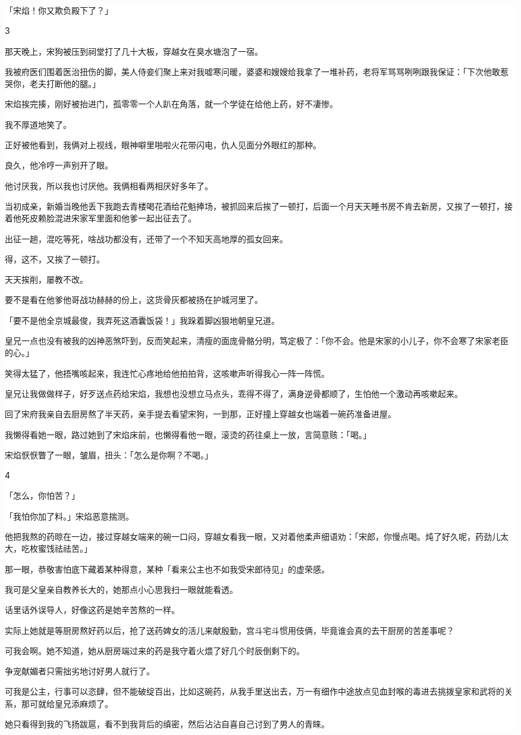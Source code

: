 「宋焰！你又欺负殿下了？」

3

那天晚上，宋狗被压到祠堂打了几十大板，穿越女在臭水塘泡了一宿。

我被府医们围着医治扭伤的脚，美人侍妾们聚上来对我嘘寒问暖，婆婆和嫂嫂给我拿了一堆补药，老将军骂骂咧咧跟我保证：「下次他敢惹哭你，老夫打断他的腿。」

宋焰挨完揍，刚好被抬进门，孤零零一个人趴在角落，就一个学徒在给他上药，好不凄惨。

我不厚道地笑了。

正好被他看到，我俩对上视线，眼神噼里啪啦火花带闪电，仇人见面分外眼红的那种。

良久，他冷哼一声别开了眼。

他讨厌我，所以我也讨厌他。我俩相看两相厌好多年了。

当初成亲，新婚当晚他丢下我跑去青楼喝花酒给花魁捧场，被抓回来后挨了一顿打，后面一个月天天睡书房不肯去新房，又挨了一顿打，接着他死皮赖脸混进宋家军里面和他爹一起出征去了。

出征一趟，混吃等死，啥战功都没有，还带了一个不知天高地厚的孤女回来。

得，这不，又挨了一顿打。

天天挨削，屡教不改。

要不是看在他爹他哥战功赫赫的份上，这货骨灰都被扬在护城河里了。

「要不是他全京城最俊，我弄死这酒囊饭袋！」我跺着脚凶狠地朝皇兄道。

皇兄一点也没有被我的凶神恶煞吓到，反而笑起来，清瘦的面庞骨骼分明，笃定极了：「你不会。他是宋家的小儿子，你不会寒了宋家老臣的心。」

笑得太猛了，他捂嘴咳起来，我连忙心疼地给他拍拍背，这咳嗽声听得我心一阵一阵慌。

皇兄让我做做样子，好歹送点药给宋焰，我想也没想立马点头，乖得不得了，满身逆骨都顺了，生怕他一个激动再咳嗽起来。

回了宋府我亲自去厨房熬了半天药，亲手提去看望宋狗，一到那，正好撞上穿越女也端着一碗药准备进屋。

我懒得看她一眼，路过她到了宋焰床前，也懒得看他一眼，滚烫的药往桌上一放，言简意赅：「喝。」

宋焰恹恹瞥了一眼，皱眉，扭头：「怎么是你啊？不喝。」

4

「怎么，你怕苦？」

「我怕你加了料。」宋焰恶意揣测。

他把我熬的药晾在一边，接过穿越女端来的碗一口闷，穿越女看我一眼，又对着他柔声细语劝：「宋郎，你慢点喝。炖了好久呢，药劲儿太大，吃枚蜜饯祛祛苦。」

那一眼，恭敬害怕底下藏着某种得意，某种「看来公主也不如我受宋郎待见」的虚荣感。

我可是父皇亲自教养长大的，她那点小心思我扫一眼就能看透。

话里话外误导人，好像这药是她辛苦熬的一样。

实际上她就是等厨房熬好药以后，抢了送药婢女的活儿来献殷勤，宫斗宅斗惯用伎俩，毕竟谁会真的去干厨房的苦差事呢？

可我会啊。她不知道，她从厨房端过来的药是我守着火煨了好几个时辰倒剩下的。

争宠献媚者只需拙劣地讨好男人就行了。

可我是公主，行事可以恣肆，但不能破绽百出，比如这碗药，从我手里送出去，万一有细作中途放点见血封喉的毒进去挑拨皇家和武将的关系，那可就给皇兄添麻烦了。

她只看得到我的飞扬跋扈，看不到我背后的缜密，然后沾沾自喜自己讨到了男人的青睐。
